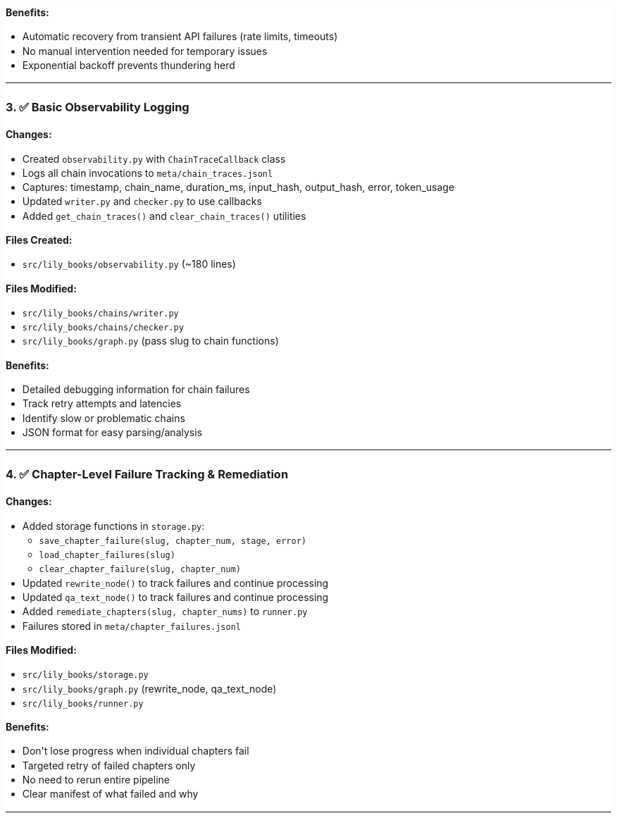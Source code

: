 **Benefits:**
- Automatic recovery from transient API failures (rate limits, timeouts)
- No manual intervention needed for temporary issues
- Exponential backoff prevents thundering herd

---

### 3. ✅ Basic Observability Logging

**Changes:**
- Created `observability.py` with `ChainTraceCallback` class
- Logs all chain invocations to `meta/chain_traces.jsonl`
- Captures: timestamp, chain_name, duration_ms, input_hash, output_hash, error, token_usage
- Updated `writer.py` and `checker.py` to use callbacks
- Added `get_chain_traces()` and `clear_chain_traces()` utilities

**Files Created:**
- `src/lily_books/observability.py` (~180 lines)

**Files Modified:**
- `src/lily_books/chains/writer.py`
- `src/lily_books/chains/checker.py`
- `src/lily_books/graph.py` (pass slug to chain functions)

**Benefits:**
- Detailed debugging information for chain failures
- Track retry attempts and latencies
- Identify slow or problematic chains
- JSON format for easy parsing/analysis

---

### 4. ✅ Chapter-Level Failure Tracking & Remediation

**Changes:**
- Added storage functions in `storage.py`:
  - `save_chapter_failure(slug, chapter_num, stage, error)`
  - `load_chapter_failures(slug)`
  - `clear_chapter_failure(slug, chapter_num)`
- Updated `rewrite_node()` to track failures and continue processing
- Updated `qa_text_node()` to track failures and continue processing
- Added `remediate_chapters(slug, chapter_nums)` to `runner.py`
- Failures stored in `meta/chapter_failures.jsonl`

**Files Modified:**
- `src/lily_books/storage.py`
- `src/lily_books/graph.py` (rewrite_node, qa_text_node)
- `src/lily_books/runner.py`

**Benefits:**
- Don't lose progress when individual chapters fail
- Targeted retry of failed chapters only
- No need to rerun entire pipeline
- Clear manifest of what failed and why

---